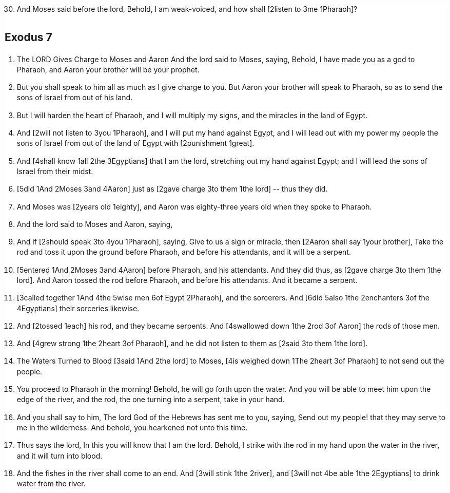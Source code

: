 30. And Moses said before the lord, Behold, I am weak-voiced, and how shall [2listen to 3me 1Pharaoh]?  

## Exodus 7

1.  The LORD Gives Charge to Moses and Aaron And the lord said to Moses, saying, Behold, I have made you as a god to Pharaoh, and Aaron  your brother will be your prophet.

2. But you shall speak to him all as much as I give charge to you.  But Aaron  your brother will speak to Pharaoh, so as to send the sons of Israel from out of his land.

3. But I will harden the heart of Pharaoh, and I will multiply  my signs, and the miracles in the land of Egypt.

4. And [2will not listen to 3you 1Pharaoh], and I will put  my hand against Egypt, and I will lead out with my power  my people the sons of Israel from out of the land of Egypt with [2punishment 1great].

5. And [4shall know 1all 2the 3Egyptians] that I am the lord, stretching out  my hand against Egypt; and I will lead the sons of Israel from their midst.

6. [5did 1And 2Moses 3and 4Aaron] just as [2gave charge 3to them 1the lord] -- thus they did.

7. And Moses was [2years old 1eighty], and Aaron was eighty-three years old when they spoke to Pharaoh.

8. And the lord said to Moses and Aaron, saying,

9. And if [2should speak 3to 4you 1Pharaoh], saying, Give to us a sign or miracle, then [2Aaron shall say  1your brother], Take the rod and toss it upon the ground before Pharaoh, and before  his attendants, and it will be a serpent.

10. [5entered 1And 2Moses 3and 4Aaron] before Pharaoh, and  his attendants. And they did thus, as [2gave charge 3to them 1the lord]. And Aaron tossed the rod before Pharaoh, and before  his attendants. And it became a serpent.

11. [3called together 1And 4the 5wise men 6of Egypt  2Pharaoh], and the sorcerers. And [6did 5also 1the 2enchanters 3of the 4Egyptians]  their sorceries likewise.

12. And [2tossed 1each]  his rod, and they became serpents. And [4swallowed down 1the 2rod  3of Aaron] the rods of those men.

13. And [4grew strong 1the 2heart 3of Pharaoh], and he did not listen to them as [2said 3to them 1the lord]. 

14.  The Waters Turned to Blood [3said 1And 2the lord] to Moses, [4is weighed down 1The 2heart 3of Pharaoh]  to not send out the people.

15. You proceed to Pharaoh in the morning! Behold, he will go forth upon the water. And you will be able to meet him upon the edge of the river, and the rod, the one turning into a serpent, take in  your hand.

16. And you shall say to him, The lord  God of the Hebrews has sent me to you, saying, Send out  my people! that they may serve to me in the wilderness. And behold, you hearkened not unto this time.

17. Thus says the lord, In this you will know that I am the lord. Behold, I strike with the rod  in  my hand upon the water  in the river, and it will turn into blood.

18. And the fishes  in the river shall come to an end. And [3will stink 1the 2river], and [3will not 4be able 1the 2Egyptians] to drink water from the river.
